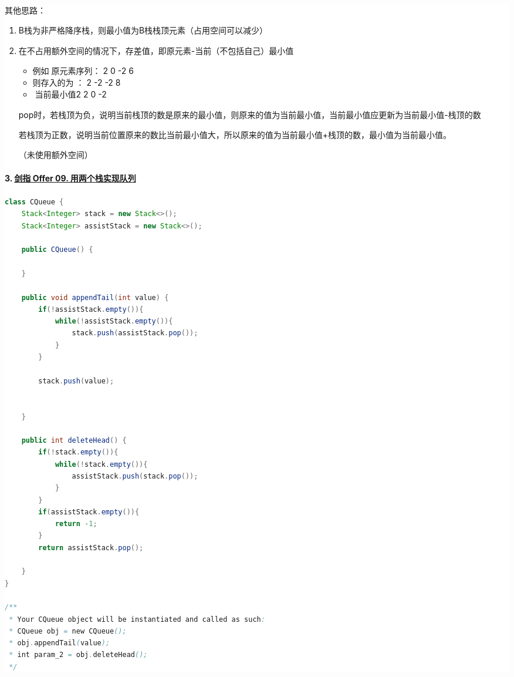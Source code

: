 

其他思路：

1. B栈为非严格降序栈，则最小值为B栈栈顶元素（占用空间可以减少）

2. 在不占用额外空间的情况下，存差值，即原元素-当前（不包括自己）最小值

   * 例如 原元素序列： 2 0 -2 6
   * 则存入的为         ： 2 -2  -2 8
   * ​             当前最小值2 2 0 -2

   pop时，若栈顶为负，说明当前栈顶的数是原来的最小值，则原来的值为当前最小值，当前最小值应更新为当前最小值-栈顶的数

   若栈顶为正数，说明当前位置原来的数比当前最小值大，所以原来的值为当前最小值+栈顶的数，最小值为当前最小值。

   （未使用额外空间）

   

#### 3. [剑指 Offer 09. 用两个栈实现队列](https://leetcode-cn.com/problems/yong-liang-ge-zhan-shi-xian-dui-lie-lcof/)



```java
class CQueue {
    Stack<Integer> stack = new Stack<>();
    Stack<Integer> assistStack = new Stack<>();

    public CQueue() {

    }

    public void appendTail(int value) {
        if(!assistStack.empty()){
            while(!assistStack.empty()){
                stack.push(assistStack.pop());
            }
        }

        stack.push(value);


    }

    public int deleteHead() {
        if(!stack.empty()){
            while(!stack.empty()){
                assistStack.push(stack.pop());
            }
        }
        if(assistStack.empty()){
            return -1;
        }
        return assistStack.pop();

    }
}

/**
 * Your CQueue object will be instantiated and called as such:
 * CQueue obj = new CQueue();
 * obj.appendTail(value);
 * int param_2 = obj.deleteHead();
 */
```
